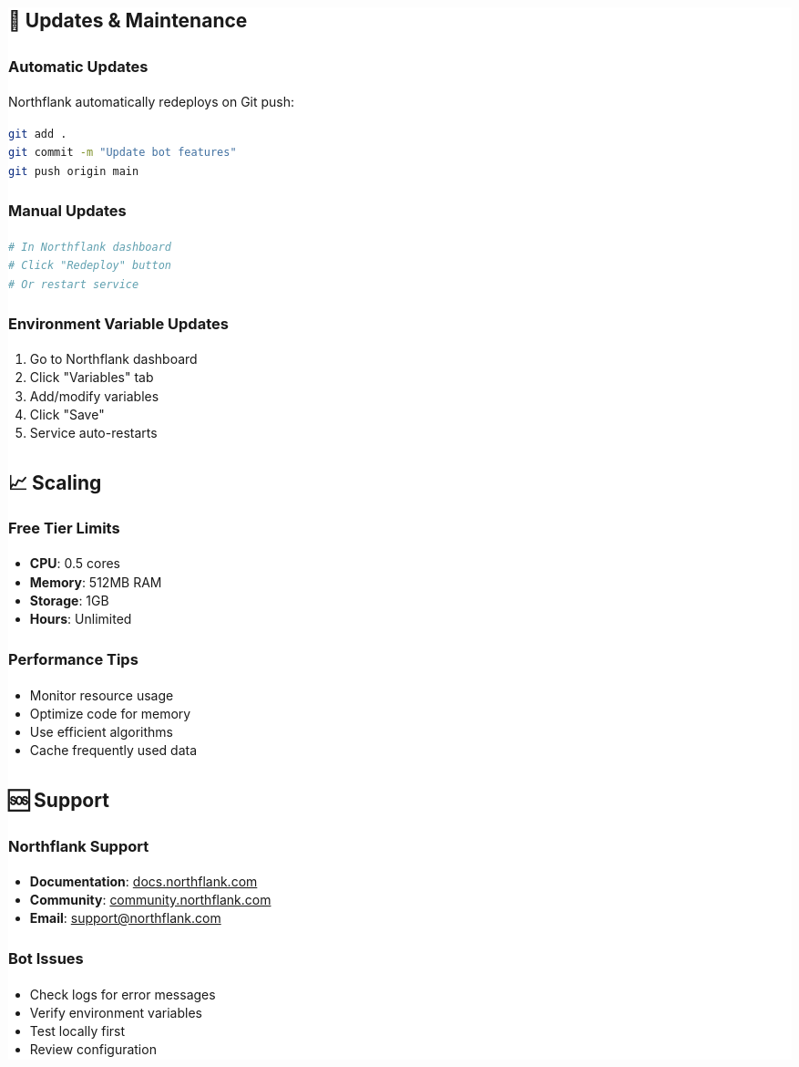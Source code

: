 ## 🔄 Updates & Maintenance

### Automatic Updates
Northflank automatically redeploys on Git push:
```bash
git add .
git commit -m "Update bot features"
git push origin main
```

### Manual Updates
```bash
# In Northflank dashboard
# Click "Redeploy" button
# Or restart service
```

### Environment Variable Updates
1. Go to Northflank dashboard
2. Click "Variables" tab
3. Add/modify variables
4. Click "Save"
5. Service auto-restarts

## 📈 Scaling

### Free Tier Limits
- **CPU**: 0.5 cores
- **Memory**: 512MB RAM
- **Storage**: 1GB
- **Hours**: Unlimited

### Performance Tips
- Monitor resource usage
- Optimize code for memory
- Use efficient algorithms
- Cache frequently used data

## 🆘 Support

### Northflank Support
- **Documentation**: [docs.northflank.com](https://docs.northflank.com)
- **Community**: [community.northflank.com](https://community.northflank.com)
- **Email**: support@northflank.com

### Bot Issues
- Check logs for error messages
- Verify environment variables
- Test locally first
- Review configuration
